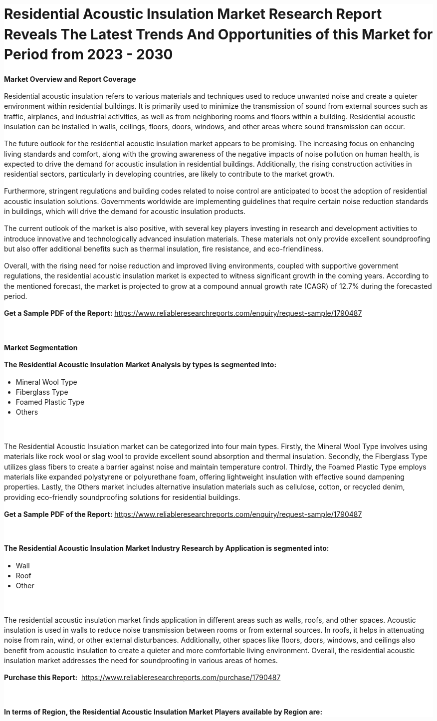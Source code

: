 <p><h1>Residential Acoustic Insulation Market Research Report Reveals The Latest Trends And Opportunities of this Market for Period from 2023 - 2030</h1></p><p><strong>Market Overview and Report Coverage</strong></p>
<p><p>Residential acoustic insulation refers to various materials and techniques used to reduce unwanted noise and create a quieter environment within residential buildings. It is primarily used to minimize the transmission of sound from external sources such as traffic, airplanes, and industrial activities, as well as from neighboring rooms and floors within a building. Residential acoustic insulation can be installed in walls, ceilings, floors, doors, windows, and other areas where sound transmission can occur.</p><p>The future outlook for the residential acoustic insulation market appears to be promising. The increasing focus on enhancing living standards and comfort, along with the growing awareness of the negative impacts of noise pollution on human health, is expected to drive the demand for acoustic insulation in residential buildings. Additionally, the rising construction activities in residential sectors, particularly in developing countries, are likely to contribute to the market growth.</p><p>Furthermore, stringent regulations and building codes related to noise control are anticipated to boost the adoption of residential acoustic insulation solutions. Governments worldwide are implementing guidelines that require certain noise reduction standards in buildings, which will drive the demand for acoustic insulation products.</p><p>The current outlook of the market is also positive, with several key players investing in research and development activities to introduce innovative and technologically advanced insulation materials. These materials not only provide excellent soundproofing but also offer additional benefits such as thermal insulation, fire resistance, and eco-friendliness.</p><p>Overall, with the rising need for noise reduction and improved living environments, coupled with supportive government regulations, the residential acoustic insulation market is expected to witness significant growth in the coming years. According to the mentioned forecast, the market is projected to grow at a compound annual growth rate (CAGR) of 12.7% during the forecasted period.</p></p>
<p><strong>Get a Sample PDF of the Report:</strong> <a href="https://www.reliableresearchreports.com/enquiry/request-sample/1790487">https://www.reliableresearchreports.com/enquiry/request-sample/1790487</a></p>
<p>&nbsp;</p>
<p><strong>Market Segmentation</strong></p>
<p><strong>The Residential Acoustic Insulation Market Analysis by types is segmented into:</strong></p>
<p><ul><li>Mineral Wool Type</li><li>Fiberglass Type</li><li>Foamed Plastic Type</li><li>Others</li></ul></p>
<p>&nbsp;</p>
<p><p>The Residential Acoustic Insulation market can be categorized into four main types. Firstly, the Mineral Wool Type involves using materials like rock wool or slag wool to provide excellent sound absorption and thermal insulation. Secondly, the Fiberglass Type utilizes glass fibers to create a barrier against noise and maintain temperature control. Thirdly, the Foamed Plastic Type employs materials like expanded polystyrene or polyurethane foam, offering lightweight insulation with effective sound dampening properties. Lastly, the Others market includes alternative insulation materials such as cellulose, cotton, or recycled denim, providing eco-friendly soundproofing solutions for residential buildings.</p></p>
<p><strong>Get a Sample PDF of the Report:</strong>&nbsp;<a href="https://www.reliableresearchreports.com/enquiry/request-sample/1790487">https://www.reliableresearchreports.com/enquiry/request-sample/1790487</a></p>
<p>&nbsp;</p>
<p><strong>The Residential Acoustic Insulation Market Industry Research by Application is segmented into:</strong></p>
<p><ul><li>Wall</li><li>Roof</li><li>Other</li></ul></p>
<p>&nbsp;</p>
<p><p>The residential acoustic insulation market finds application in different areas such as walls, roofs, and other spaces. Acoustic insulation is used in walls to reduce noise transmission between rooms or from external sources. In roofs, it helps in attenuating noise from rain, wind, or other external disturbances. Additionally, other spaces like floors, doors, windows, and ceilings also benefit from acoustic insulation to create a quieter and more comfortable living environment. Overall, the residential acoustic insulation market addresses the need for soundproofing in various areas of homes.</p></p>
<p><strong>Purchase this Report:</strong>&nbsp; <a href="https://www.reliableresearchreports.com/purchase/1790487">https://www.reliableresearchreports.com/purchase/1790487</a></p>
<p>&nbsp;</p>
<p><strong>In terms of Region, the Residential Acoustic Insulation Market Players available by Region are:</strong></p>
<p>